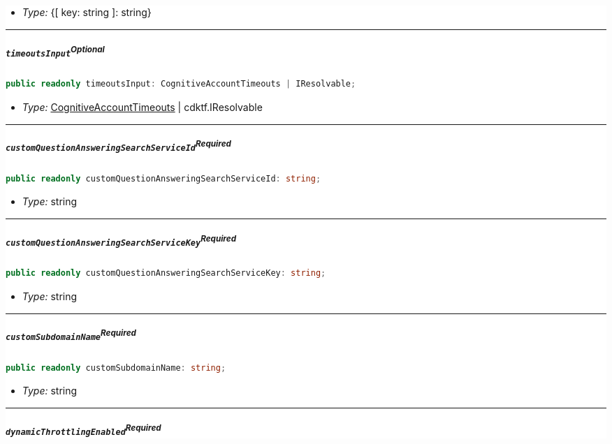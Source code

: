 - *Type:* {[ key: string ]: string}

---

##### `timeoutsInput`<sup>Optional</sup> <a name="timeoutsInput" id="@cdktf/provider-azurerm.cognitiveAccount.CognitiveAccount.property.timeoutsInput"></a>

```typescript
public readonly timeoutsInput: CognitiveAccountTimeouts | IResolvable;
```

- *Type:* <a href="#@cdktf/provider-azurerm.cognitiveAccount.CognitiveAccountTimeouts">CognitiveAccountTimeouts</a> | cdktf.IResolvable

---

##### `customQuestionAnsweringSearchServiceId`<sup>Required</sup> <a name="customQuestionAnsweringSearchServiceId" id="@cdktf/provider-azurerm.cognitiveAccount.CognitiveAccount.property.customQuestionAnsweringSearchServiceId"></a>

```typescript
public readonly customQuestionAnsweringSearchServiceId: string;
```

- *Type:* string

---

##### `customQuestionAnsweringSearchServiceKey`<sup>Required</sup> <a name="customQuestionAnsweringSearchServiceKey" id="@cdktf/provider-azurerm.cognitiveAccount.CognitiveAccount.property.customQuestionAnsweringSearchServiceKey"></a>

```typescript
public readonly customQuestionAnsweringSearchServiceKey: string;
```

- *Type:* string

---

##### `customSubdomainName`<sup>Required</sup> <a name="customSubdomainName" id="@cdktf/provider-azurerm.cognitiveAccount.CognitiveAccount.property.customSubdomainName"></a>

```typescript
public readonly customSubdomainName: string;
```

- *Type:* string

---

##### `dynamicThrottlingEnabled`<sup>Required</sup> <a name="dynamicThrottlingEnabled" id="@cdktf/provider-azurerm.cognitiveAccount.CognitiveAccount.property.dynamicThrottlingEnabled"></a>
